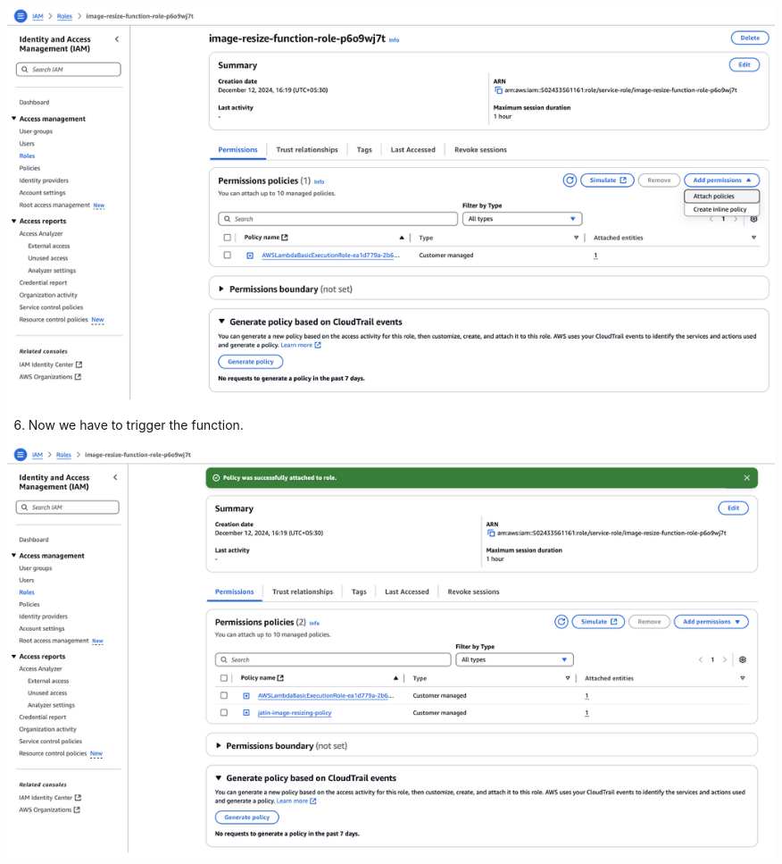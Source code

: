 <p align="center">
  <img src="https://github.com/jatinbunkar/Jatin-AWS-Resume/blob/cc4e2916483f59feb76b63427418e8322f67bf85/Project/Photos/project4image24.png" alt="Screenshot of project4image24">
</p>

6. Now we have to trigger the function.

<p align="center">
  <img src="https://github.com/jatinbunkar/Jatin-AWS-Resume/blob/cc4e2916483f59feb76b63427418e8322f67bf85/Project/Photos/project4image25.png" alt="Screenshot of project4image25">
</p>

